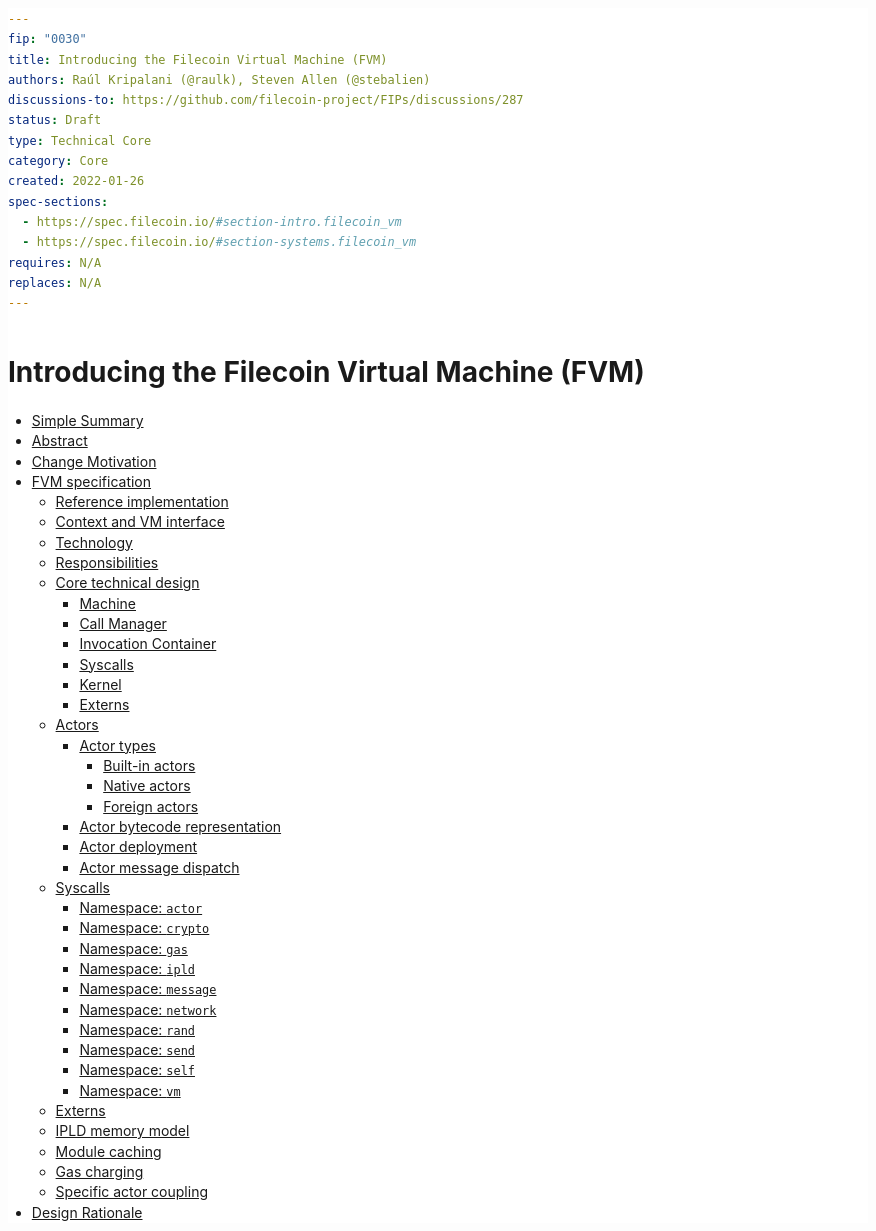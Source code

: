 ```yaml
---
fip: "0030"
title: Introducing the Filecoin Virtual Machine (FVM)
authors: Raúl Kripalani (@raulk), Steven Allen (@stebalien)
discussions-to: https://github.com/filecoin-project/FIPs/discussions/287
status: Draft
type: Technical Core
category: Core
created: 2022-01-26
spec-sections: 
  - https://spec.filecoin.io/#section-intro.filecoin_vm
  - https://spec.filecoin.io/#section-systems.filecoin_vm
requires: N/A
replaces: N/A
---
```


# Introducing the Filecoin Virtual Machine (FVM)





- [Simple Summary](#simple-summary)
- [Abstract](#abstract)
- [Change Motivation](#change-motivation)
- [FVM specification](#fvm-specification)
  - [Reference implementation](#reference-implementation)
  - [Context and VM interface](#context-and-vm-interface)
  - [Technology](#technology)
  - [Responsibilities](#responsibilities)
  - [Core technical design](#core-technical-design)
    - [Machine](#machine)
    - [Call Manager](#call-manager)
    - [Invocation Container](#invocation-container)
    - [Syscalls](#syscalls)
    - [Kernel](#kernel)
    - [Externs](#externs)
  - [Actors](#actors)
    - [Actor types](#actor-types)
      - [Built-in actors](#built-in-actors)
      - [Native actors](#native-actors)
      - [Foreign actors](#foreign-actors)
    - [Actor bytecode representation](#actor-bytecode-representation)
    - [Actor deployment](#actor-deployment)
    - [Actor message dispatch](#actor-message-dispatch)
  - [Syscalls](#syscalls-1)
    - [Namespace: `actor`](#namespace-actor)
    - [Namespace: `crypto`](#namespace-crypto)
    - [Namespace: `gas`](#namespace-gas)
    - [Namespace: `ipld`](#namespace-ipld)
    - [Namespace: `message`](#namespace-message)
    - [Namespace: `network`](#namespace-network)
    - [Namespace: `rand`](#namespace-rand)
    - [Namespace: `send`](#namespace-send)
    - [Namespace: `self`](#namespace-self)
    - [Namespace: `vm`](#namespace-vm)
  - [Externs](#externs-1)
  - [IPLD memory model](#ipld-memory-model)
  - [Module caching](#module-caching)
  - [Gas charging](#gas-charging)
  - [Specific actor coupling](#specific-actor-coupling)
- [Design Rationale](#design-rationale)